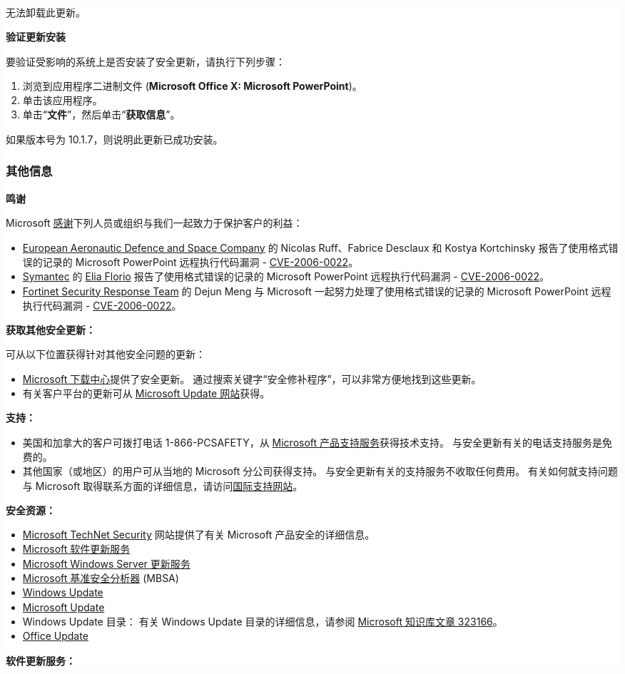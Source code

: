无法卸载此更新。

**验证更新安装**

要验证受影响的系统上是否安装了安全更新，请执行下列步骤：

1.  浏览到应用程序二进制文件 (**Microsoft Office X: Microsoft PowerPoint**)。
2.  单击该应用程序。
3.  单击“**文件**”，然后单击“**获取信息**”。

如果版本号为 10.1.7，则说明此更新已成功安装。

### 其他信息

**鸣谢**

Microsoft [感谢](http://go.microsoft.com/fwlink/?linkid=21127)下列人员或组织与我们一起致力于保护客户的利益：

-   [European Aeronautic Defence and Space Company](http://www.eads.com/) 的 Nicolas Ruff、Fabrice Desclaux 和 Kostya Kortchinsky 报告了使用格式错误的记录的 Microsoft PowerPoint 远程执行代码漏洞 - [CVE-2006-0022](http://www.cve.mitre.org/cgi-bin/cvename.cgi?name=cve-2006-0022)。
-   [Symantec](http://www.symantec.com/index.htm) 的 [Elia Florio](http://www.microsoft.com/technet/security/bulletin/邮件地址：elia_florio@symantec.com) 报告了使用格式错误的记录的 Microsoft PowerPoint 远程执行代码漏洞 - [CVE-2006-0022](http://www.cve.mitre.org/cgi-bin/cvename.cgi?name=cve-2006-0022)。
-   [Fortinet Security Response Team](http://www.fortinet.com/) 的 Dejun Meng 与 Microsoft 一起努力处理了使用格式错误的记录的 Microsoft PowerPoint 远程执行代码漏洞 - [CVE-2006-0022](http://www.cve.mitre.org/cgi-bin/cvename.cgi?name=cve-2006-0022)。

**获取其他安全更新：**

可从以下位置获得针对其他安全问题的更新：

-   [Microsoft 下载中心](http://go.microsoft.com/fwlink/?linkid=21129)提供了安全更新。 通过搜索关键字“安全修补程序”，可以非常方便地找到这些更新。
-   有关客户平台的更新可从 [Microsoft Update 网站](http://go.microsoft.com/fwlink/?linkid=40747)获得。

**支持：**

-   美国和加拿大的客户可拨打电话 1-866-PCSAFETY，从 [Microsoft 产品支持服务](http://go.microsoft.com/fwlink/?linkid=21131)获得技术支持。 与安全更新有关的电话支持服务是免费的。
-   其他国家（或地区）的用户可从当地的 Microsoft 分公司获得支持。 与安全更新有关的支持服务不收取任何费用。 有关如何就支持问题与 Microsoft 取得联系方面的详细信息，请访问[国际支持网站](http://go.microsoft.com/fwlink/?linkid=21155)。

**安全资源：**

-   [Microsoft TechNet Security](http://go.microsoft.com/fwlink/?linkid=21132) 网站提供了有关 Microsoft 产品安全的详细信息。
-   [Microsoft 软件更新服务](http://go.microsoft.com/fwlink/?linkid=21133)
-   [Microsoft Windows Server 更新服务](http://go.microsoft.com/fwlink/?linkid=50120)
-   [Microsoft 基准安全分析器](http://go.microsoft.com/fwlink/?linkid=21134) (MBSA)
-   [Windows Update](http://go.microsoft.com/fwlink/?linkid=21130)
-   [Microsoft Update](http://update.microsoft.com/microsoftupdate)
-   Windows Update 目录： 有关 Windows Update 目录的详细信息，请参阅 [Microsoft 知识库文章 323166](http://support.microsoft.com/kb/323166)。
-   [Office Update](http://go.microsoft.com/fwlink/?linkid=21135)

**软件更新服务：**
